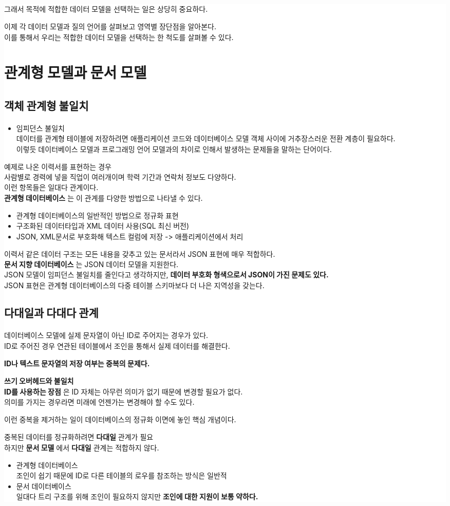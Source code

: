 그래서 목적에 적합한 데이터 모델을 선택하는 일은 상당히 중요하다.  

이제 각 데이터 모델과 질의 언어를 살펴보고 영역별 장단점을 알아본다.  
이를 통해서 우리는 적합한 데이터 모델을 선택하는 한 척도를 살펴볼 수 있다.  


<a id="org125da5d"></a>

# 관계형 모델과 문서 모델


<a id="orge9edb84"></a>

## 객체 관계형 불일치

-   임피던스 불일치  
    데이터를 관계형 테이블에 저장하려면 애플리케이션 코드와 데이터베이스 모델 객체 사이에 거추장스러운 전환 계층이 필요하다.  
    이렇듯 데이터베이스 모델과 프로그래밍 언어 모델과의 차이로 인해서 발생하는 문제들을 말하는 단어이다.

예제로 나온 이력서를 표현하는 경우  
사람별로 경력에 넣을 직업이 여러개이며 학력 기간과 연락처 정보도 다양하다.  
이런 항목들은 일대다 관계이다.  
**관계형 데이터베이스** 는 이 관계를 다양한 방법으로 나타낼 수 있다.  

-   관계형 데이터베이스의 일반적인 방법으로 정규화 표현
-   구조화된 데이터타입과 XML 데이터 사용(SQL 최신 버전)
-   JSON, XML문서로 부호화해 텍스트 컬럼에 저장 -> 애플리케이션에서 처리

이력서 같은 데이터 구조는 모든 내용을 갖추고 있는 문서라서 JSON 표현에 매우 적합하다.  
**문서 지향 데이터베이스** 는 JSON 데이터 모델을 지원한다.  
JSON 모델이 임피던스 불일치를 줄인다고 생각하지만, **데이터 부호화 형색으로서 JSON이 가진 문제도 있다.**  
JSON 표현은 관계형 데이터베이스의 다중 테이블 스키마보다 더 나은 지역성을 갖는다.  


<a id="orgff5d24d"></a>

## 다대일과 다대다 관계

데이터베이스 모델에 실제 문자열이 아닌 ID로 주어지는 경우가 있다.  
ID로 주어진 경우 연관된 테이블에서 조인을 통해서 실제 데이터를 해결한다.  

**ID나 텍스트 문자열의 저장 여부는 중복의 문제다.**  

**쓰기 오버헤드와 불일치**  
**ID를 사용하는 장점** 은 ID 자체는 아무런 의미가 없기 때문에 변경할 필요가 없다.  
의미를 가지는 경우라면 미래에 언젠가는 변경해야 할 수도 있다.  

이런 중복을 제거하는 일이 데이터베이스의 정규화 이면에 놓인 핵심 개념이다.  

중복된 데이터를 정규화하려면 **다대일** 관계가 필요  
하지만 **문서 모델** 에서 **다대일** 관계는 적합하지 않다.  

-   관계형 데이터베이스  
    조인이 쉽기 때문에 ID로 다른 테이블의 로우를 참조하는 방식은 일반적
-   문서 데이터베이스  
    일대다 트리 구조를 위해 조인이 필요하지 않지만 **조인에 대한 지원이 보통 약하다.**
